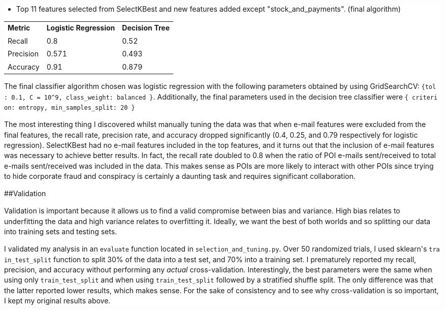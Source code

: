 </table>


* Top 11 features selected from SelectKBest and new features added except "stock_and_payments". (final algorithm)

<table>
  <tr>
    <td><b>Metric</b></td>
    <td><b>Logistic Regression</b></td>
    <td><b>Decision Tree</b></td>
  </tr>
  <tr>
    <td>Recall</td>
    <td>0.8</td>
    <td>0.52</td>
  </tr>
  <tr>
    <td>Precision</td>
    <td>0.571</td>
    <td>0.493</td>
  </tr>
  <tr>
    <td>Accuracy</td>
    <td>0.91</td>
    <td>0.879</td>
  </tr>
</table>


The final classifier algorithm chosen was logistic regression with the following parameters obtained by using GridSearchCV: ```{tol : 0.1, C = 10^9, class_weight: balanced }```. Additionally, the final parameters used in the decision tree classifier were ```{ criterion: entropy, min_samples_split: 20 } ```

The most interesting thing I discovered whilst manually tuning the data was that when e-mail features were excluded from the final features, the recall rate, precision rate, and accuracy dropped significantly (0.4, 0.25, and 0.79 respectively for logistic regression). SelectKBest had no e-mail features included in the top features, and it turns out that the inclusion of e-mail features was necessary to achieve better results. In fact, the recall rate doubled to 0.8 when the ratio of POI e-mails sent/received to total e-mails sent/received was included in the data. This makes sense as POIs are more likely to interact with other POIs since trying to hide corporate fraud and conspiracy is certainly a daunting task and requires significant collaboration.

##Validation

Validation is important because it allows us to find a valid compromise between bias and variance. High bias relates to underfitting the data and high variance relates to overfitting it. Ideally, we want the best of both worlds and so splitting our data into training sets and testing sets. 

I validated my analysis in an `evaluate` function located in `selection_and_tuning.py`. Over 50 randomized trials, I used sklearn's `train_test_split` function to split 30% of the data into a test set, and 70% into a training set. I prematurely reported my recall, precision, and accuracy without performing any _actual_ cross-validation. Interestingly, the best parameters were the same when using only `train_test_split` and when using `train_test_split` followed by a stratified shuffle split. The only difference was that the latter reported lower results, which makes sense. For the sake of consistency and to see why cross-validation is so important, I kept my original results above.
